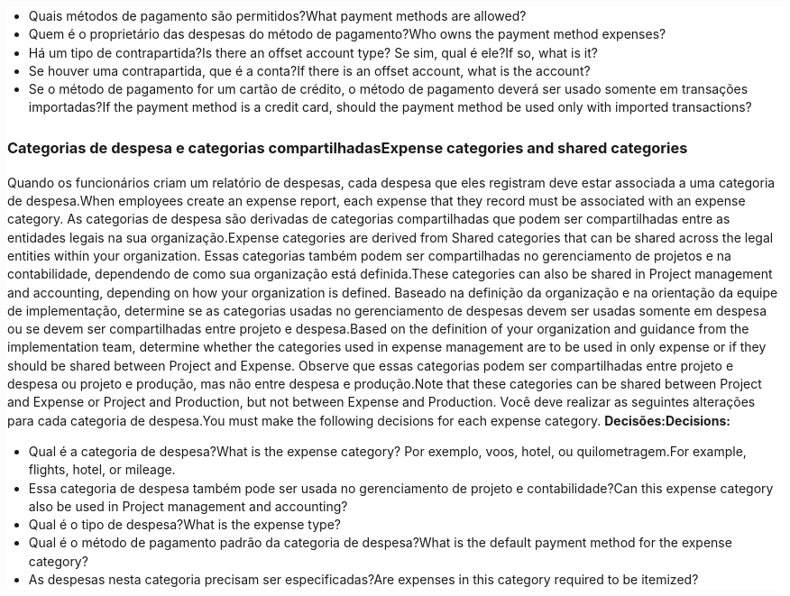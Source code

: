 -   <span data-ttu-id="f1349-156">Quais métodos de pagamento são permitidos?</span><span class="sxs-lookup"><span data-stu-id="f1349-156">What payment methods are allowed?</span></span>
-   <span data-ttu-id="f1349-157">Quem é o proprietário das despesas do método de pagamento?</span><span class="sxs-lookup"><span data-stu-id="f1349-157">Who owns the payment method expenses?</span></span>
-   <span data-ttu-id="f1349-158">Há um tipo de contrapartida?</span><span class="sxs-lookup"><span data-stu-id="f1349-158">Is there an offset account type?</span></span> <span data-ttu-id="f1349-159">Se sim, qual é ele?</span><span class="sxs-lookup"><span data-stu-id="f1349-159">If so, what is it?</span></span>
-   <span data-ttu-id="f1349-160">Se houver uma contrapartida, que é a conta?</span><span class="sxs-lookup"><span data-stu-id="f1349-160">If there is an offset account, what is the account?</span></span>
-   <span data-ttu-id="f1349-161">Se o método de pagamento for um cartão de crédito, o método de pagamento deverá ser usado somente em transações importadas?</span><span class="sxs-lookup"><span data-stu-id="f1349-161">If the payment method is a credit card, should the payment method be used only with imported transactions?</span></span>

### <a name="expense-categories-and-shared-categories"></a><span data-ttu-id="f1349-162">Categorias de despesa e categorias compartilhadas</span><span class="sxs-lookup"><span data-stu-id="f1349-162">Expense categories and shared categories</span></span>

<span data-ttu-id="f1349-163">Quando os funcionários criam um relatório de despesas, cada despesa que eles registram deve estar associada a uma categoria de despesa.</span><span class="sxs-lookup"><span data-stu-id="f1349-163">When employees create an expense report, each expense that they record must be associated with an expense category.</span></span> <span data-ttu-id="f1349-164">As categorias de despesa são derivadas de categorias compartilhadas que podem ser compartilhadas entre as entidades legais na sua organização.</span><span class="sxs-lookup"><span data-stu-id="f1349-164">Expense categories are derived from Shared categories that can be shared across the legal entities within your organization.</span></span> <span data-ttu-id="f1349-165">Essas categorias também podem ser compartilhadas no gerenciamento de projetos e na contabilidade, dependendo de como sua organização está definida.</span><span class="sxs-lookup"><span data-stu-id="f1349-165">These categories can also be shared in Project management and accounting, depending on how your organization is defined.</span></span> <span data-ttu-id="f1349-166">Baseado na definição da organização e na orientação da equipe de implementação, determine se as categorias usadas no gerenciamento de despesas devem ser usadas somente em despesa ou se devem ser compartilhadas entre projeto e despesa.</span><span class="sxs-lookup"><span data-stu-id="f1349-166">Based on the definition of your organization and guidance from the implementation team, determine whether the categories used in expense management are to be used in only expense or if they should be shared between Project and Expense.</span></span> <span data-ttu-id="f1349-167">Observe que essas categorias podem ser compartilhadas entre projeto e despesa ou projeto e produção, mas não entre despesa e produção.</span><span class="sxs-lookup"><span data-stu-id="f1349-167">Note that these categories can be shared between Project and Expense or Project and Production, but not between Expense and Production.</span></span> <span data-ttu-id="f1349-168">Você deve realizar as seguintes alterações para cada categoria de despesa.</span><span class="sxs-lookup"><span data-stu-id="f1349-168">You must make the following decisions for each expense category.</span></span> <span data-ttu-id="f1349-169">**Decisões:**</span><span class="sxs-lookup"><span data-stu-id="f1349-169">**Decisions:**</span></span>

-   <span data-ttu-id="f1349-170">Qual é a categoria de despesa?</span><span class="sxs-lookup"><span data-stu-id="f1349-170">What is the expense category?</span></span> <span data-ttu-id="f1349-171">Por exemplo, voos, hotel, ou quilometragem.</span><span class="sxs-lookup"><span data-stu-id="f1349-171">For example, flights, hotel, or mileage.</span></span>
-   <span data-ttu-id="f1349-172">Essa categoria de despesa também pode ser usada no gerenciamento de projeto e contabilidade?</span><span class="sxs-lookup"><span data-stu-id="f1349-172">Can this expense category also be used in Project management and accounting?</span></span>
-   <span data-ttu-id="f1349-173">Qual é o tipo de despesa?</span><span class="sxs-lookup"><span data-stu-id="f1349-173">What is the expense type?</span></span>
-   <span data-ttu-id="f1349-174">Qual é o método de pagamento padrão da categoria de despesa?</span><span class="sxs-lookup"><span data-stu-id="f1349-174">What is the default payment method for the expense category?</span></span>
-   <span data-ttu-id="f1349-175">As despesas nesta categoria precisam ser especificadas?</span><span class="sxs-lookup"><span data-stu-id="f1349-175">Are expenses in this category required to be itemized?</span></span>